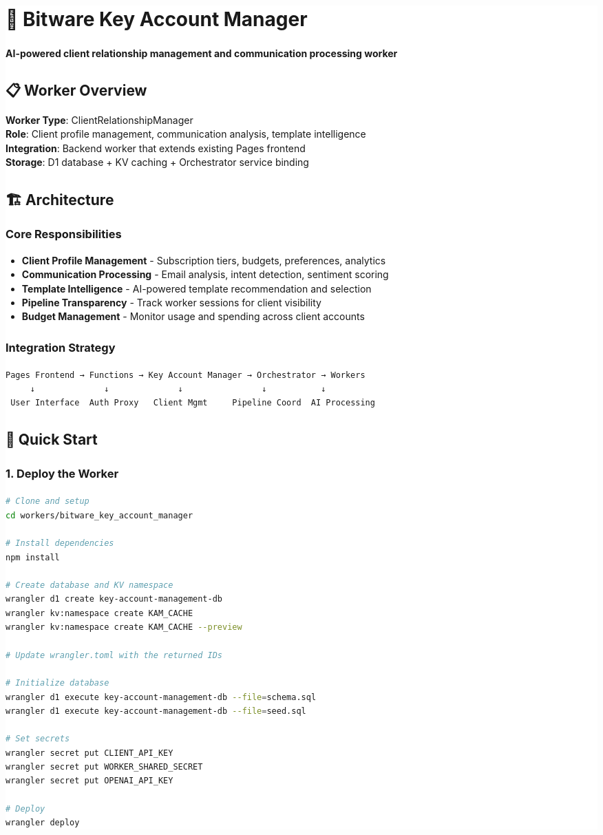 # 🤝 Bitware Key Account Manager

**AI-powered client relationship management and communication processing worker**

## 📋 Worker Overview

**Worker Type**: ClientRelationshipManager  
**Role**: Client profile management, communication analysis, template intelligence  
**Integration**: Backend worker that extends existing Pages frontend  
**Storage**: D1 database + KV caching + Orchestrator service binding  

## 🏗️ Architecture

### Core Responsibilities
- **Client Profile Management** - Subscription tiers, budgets, preferences, analytics
- **Communication Processing** - Email analysis, intent detection, sentiment scoring
- **Template Intelligence** - AI-powered template recommendation and selection
- **Pipeline Transparency** - Track worker sessions for client visibility
- **Budget Management** - Monitor usage and spending across client accounts

### Integration Strategy
```
Pages Frontend → Functions → Key Account Manager → Orchestrator → Workers
     ↓              ↓              ↓                ↓           ↓
 User Interface  Auth Proxy   Client Mgmt     Pipeline Coord  AI Processing
```

## 🚀 Quick Start

### 1. Deploy the Worker

```bash
# Clone and setup
cd workers/bitware_key_account_manager

# Install dependencies
npm install

# Create database and KV namespace
wrangler d1 create key-account-management-db
wrangler kv:namespace create KAM_CACHE
wrangler kv:namespace create KAM_CACHE --preview

# Update wrangler.toml with the returned IDs

# Initialize database
wrangler d1 execute key-account-management-db --file=schema.sql
wrangler d1 execute key-account-management-db --file=seed.sql

# Set secrets
wrangler secret put CLIENT_API_KEY
wrangler secret put WORKER_SHARED_SECRET  
wrangler secret put OPENAI_API_KEY

# Deploy
wrangler deploy
```
